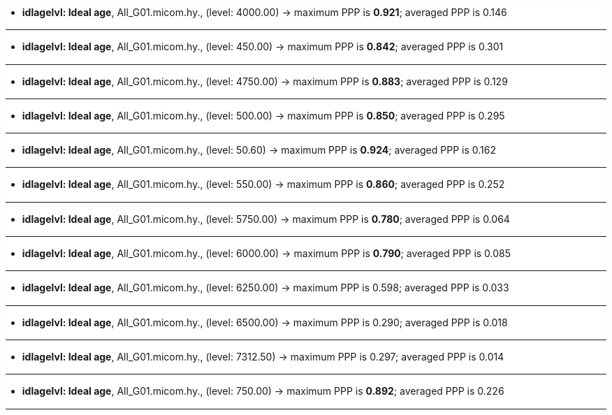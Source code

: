   * __idlagelvl: Ideal age__, All_G01.micom.hy., (level: 4000.00) -> maximum PPP is __0.921__; averaged PPP is 0.146 
 
------ 
 
  * __idlagelvl: Ideal age__, All_G01.micom.hy., (level: 450.00) -> maximum PPP is __0.842__; averaged PPP is 0.301 
 
------ 
 
  * __idlagelvl: Ideal age__, All_G01.micom.hy., (level: 4750.00) -> maximum PPP is __0.883__; averaged PPP is 0.129 
 
------ 
 
  * __idlagelvl: Ideal age__, All_G01.micom.hy., (level: 500.00) -> maximum PPP is __0.850__; averaged PPP is 0.295 
 
------ 
 
  * __idlagelvl: Ideal age__, All_G01.micom.hy., (level: 50.60) -> maximum PPP is __0.924__; averaged PPP is 0.162 
 
------ 
 
  * __idlagelvl: Ideal age__, All_G01.micom.hy., (level: 550.00) -> maximum PPP is __0.860__; averaged PPP is 0.252 
 
------ 
 
  * __idlagelvl: Ideal age__, All_G01.micom.hy., (level: 5750.00) -> maximum PPP is __0.780__; averaged PPP is 0.064 
 
------ 
 
  * __idlagelvl: Ideal age__, All_G01.micom.hy., (level: 6000.00) -> maximum PPP is __0.790__; averaged PPP is 0.085 
 
------ 
 
  * __idlagelvl: Ideal age__, All_G01.micom.hy., (level: 6250.00) -> maximum PPP is 0.598; averaged PPP is 0.033 
 
------ 
 
  * __idlagelvl: Ideal age__, All_G01.micom.hy., (level: 6500.00) -> maximum PPP is 0.290; averaged PPP is 0.018 
 
------ 
 
  * __idlagelvl: Ideal age__, All_G01.micom.hy., (level: 7312.50) -> maximum PPP is 0.297; averaged PPP is 0.014 
 
------ 
 
  * __idlagelvl: Ideal age__, All_G01.micom.hy., (level: 750.00) -> maximum PPP is __0.892__; averaged PPP is 0.226 
 
------ 
 